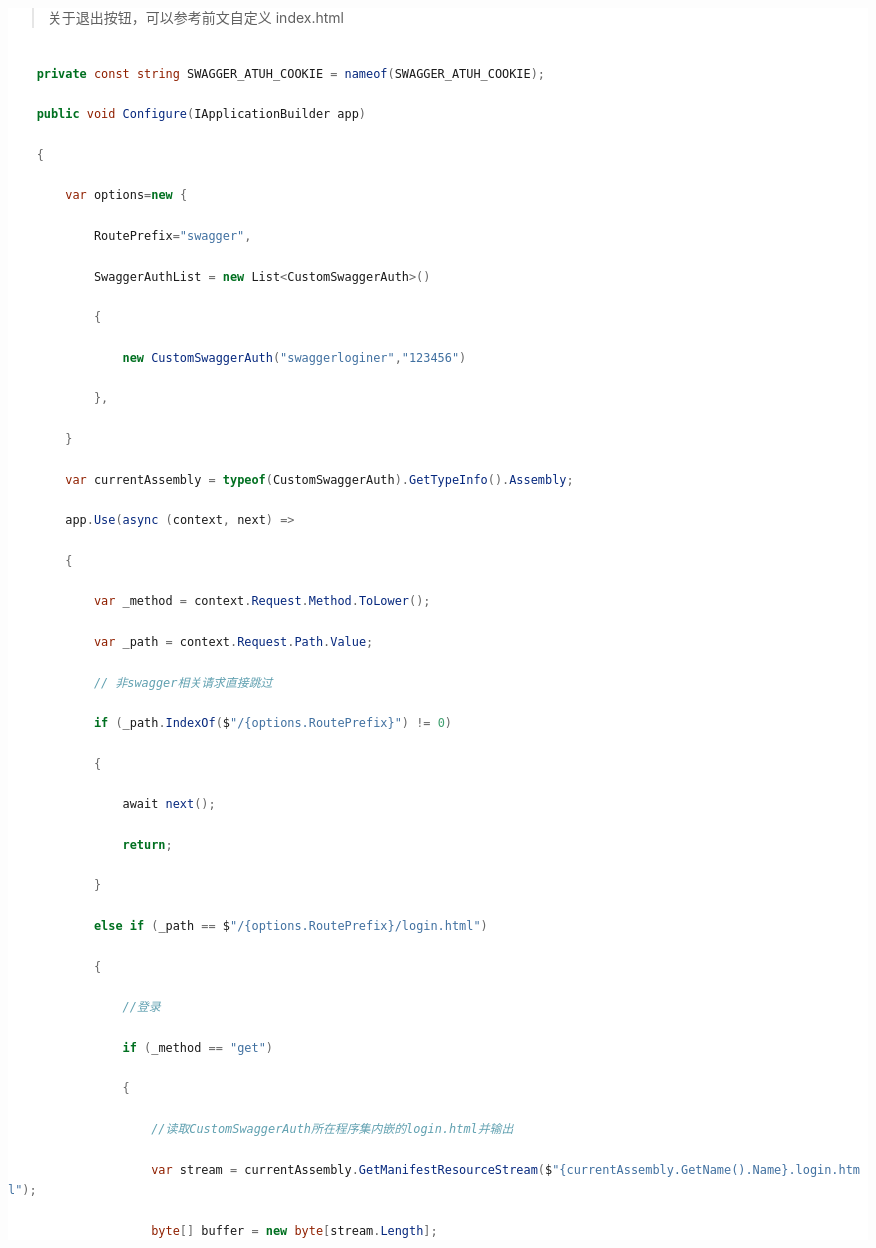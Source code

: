 > 关于退出按钮，可以参考前文自定义 index.html



```cs

    private const string SWAGGER_ATUH_COOKIE = nameof(SWAGGER_ATUH_COOKIE);

    public void Configure(IApplicationBuilder app)

    {

        var options=new {

            RoutePrefix="swagger",

            SwaggerAuthList = new List<CustomSwaggerAuth>()

            {

                new CustomSwaggerAuth("swaggerloginer","123456")

            },

        }

        var currentAssembly = typeof(CustomSwaggerAuth).GetTypeInfo().Assembly;

        app.Use(async (context, next) =>

        {

            var _method = context.Request.Method.ToLower();

            var _path = context.Request.Path.Value;

            // 非swagger相关请求直接跳过

            if (_path.IndexOf($"/{options.RoutePrefix}") != 0)

            {

                await next();

                return;

            }

            else if (_path == $"/{options.RoutePrefix}/login.html")

            {

                //登录

                if (_method == "get")

                {

                    //读取CustomSwaggerAuth所在程序集内嵌的login.html并输出

                    var stream = currentAssembly.GetManifestResourceStream($"{currentAssembly.GetName().Name}.login.html");

                    byte[] buffer = new byte[stream.Length];

```